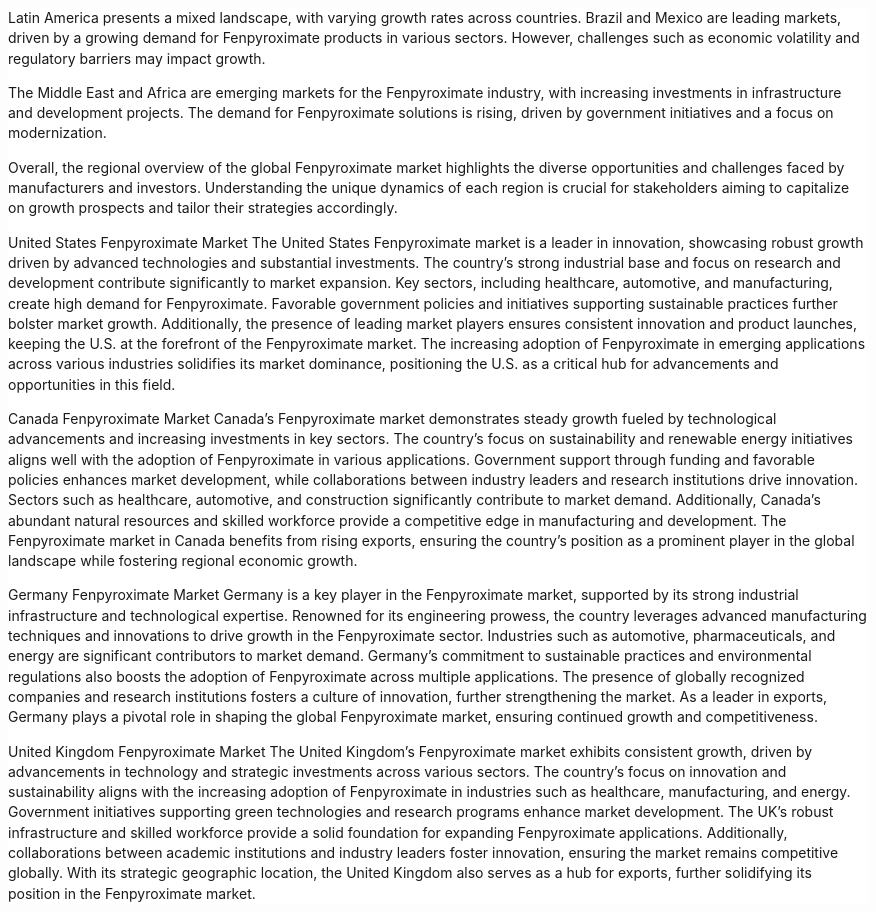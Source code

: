 Latin America presents a mixed landscape, with varying growth rates across countries. Brazil and Mexico are leading markets, driven by a growing demand for Fenpyroximate products in various sectors. However, challenges such as economic volatility and regulatory barriers may impact growth.

The Middle East and Africa are emerging markets for the Fenpyroximate industry, with increasing investments in infrastructure and development projects. The demand for Fenpyroximate solutions is rising, driven by government initiatives and a focus on modernization.

Overall, the regional overview of the global Fenpyroximate market highlights the diverse opportunities and challenges faced by manufacturers and investors. Understanding the unique dynamics of each region is crucial for stakeholders aiming to capitalize on growth prospects and tailor their strategies accordingly.

United States Fenpyroximate Market
The United States Fenpyroximate market is a leader in innovation, showcasing robust growth driven by advanced technologies and substantial investments. The country’s strong industrial base and focus on research and development contribute significantly to market expansion. Key sectors, including healthcare, automotive, and manufacturing, create high demand for Fenpyroximate. Favorable government policies and initiatives supporting sustainable practices further bolster market growth. Additionally, the presence of leading market players ensures consistent innovation and product launches, keeping the U.S. at the forefront of the Fenpyroximate market. The increasing adoption of Fenpyroximate in emerging applications across various industries solidifies its market dominance, positioning the U.S. as a critical hub for advancements and opportunities in this field.

Canada Fenpyroximate Market
Canada’s Fenpyroximate market demonstrates steady growth fueled by technological advancements and increasing investments in key sectors. The country’s focus on sustainability and renewable energy initiatives aligns well with the adoption of Fenpyroximate in various applications. Government support through funding and favorable policies enhances market development, while collaborations between industry leaders and research institutions drive innovation. Sectors such as healthcare, automotive, and construction significantly contribute to market demand. Additionally, Canada’s abundant natural resources and skilled workforce provide a competitive edge in manufacturing and development. The Fenpyroximate market in Canada benefits from rising exports, ensuring the country’s position as a prominent player in the global landscape while fostering regional economic growth.

Germany Fenpyroximate Market
Germany is a key player in the Fenpyroximate market, supported by its strong industrial infrastructure and technological expertise. Renowned for its engineering prowess, the country leverages advanced manufacturing techniques and innovations to drive growth in the Fenpyroximate sector. Industries such as automotive, pharmaceuticals, and energy are significant contributors to market demand. Germany’s commitment to sustainable practices and environmental regulations also boosts the adoption of Fenpyroximate across multiple applications. The presence of globally recognized companies and research institutions fosters a culture of innovation, further strengthening the market. As a leader in exports, Germany plays a pivotal role in shaping the global Fenpyroximate market, ensuring continued growth and competitiveness.

United Kingdom Fenpyroximate Market
The United Kingdom’s Fenpyroximate market exhibits consistent growth, driven by advancements in technology and strategic investments across various sectors. The country’s focus on innovation and sustainability aligns with the increasing adoption of Fenpyroximate in industries such as healthcare, manufacturing, and energy. Government initiatives supporting green technologies and research programs enhance market development. The UK’s robust infrastructure and skilled workforce provide a solid foundation for expanding Fenpyroximate applications. Additionally, collaborations between academic institutions and industry leaders foster innovation, ensuring the market remains competitive globally. With its strategic geographic location, the United Kingdom also serves as a hub for exports, further solidifying its position in the Fenpyroximate market.
